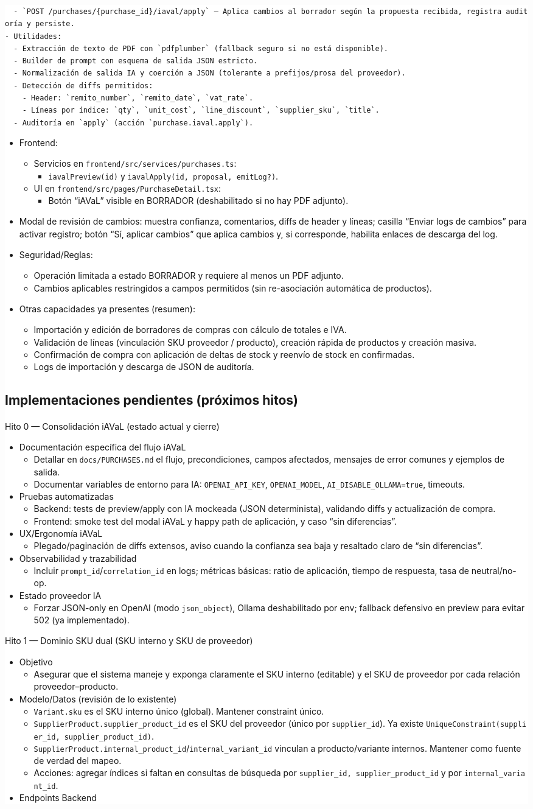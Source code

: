       - `POST /purchases/{purchase_id}/iaval/apply` — Aplica cambios al borrador según la propuesta recibida, registra auditoría y persiste.
    - Utilidades:
      - Extracción de texto de PDF con `pdfplumber` (fallback seguro si no está disponible).
      - Builder de prompt con esquema de salida JSON estricto.
      - Normalización de salida IA y coerción a JSON (tolerante a prefijos/prosa del proveedor).
      - Detección de diffs permitidos:
        - Header: `remito_number`, `remito_date`, `vat_rate`.
        - Líneas por índice: `qty`, `unit_cost`, `line_discount`, `supplier_sku`, `title`.
      - Auditoría en `apply` (acción `purchase.iaval.apply`).
  - Frontend:
    - Servicios en `frontend/src/services/purchases.ts`:
      - `iavalPreview(id)` y `iavalApply(id, proposal, emitLog?)`.
    - UI en `frontend/src/pages/PurchaseDetail.tsx`:
      - Botón “iAVaL” visible en BORRADOR (deshabilitado si no hay PDF adjunto).
  - Modal de revisión de cambios: muestra confianza, comentarios, diffs de header y líneas; casilla “Enviar logs de cambios” para activar registro; botón “Sí, aplicar cambios” que aplica cambios y, si corresponde, habilita enlaces de descarga del log.
  - Seguridad/Reglas:
    - Operación limitada a estado BORRADOR y requiere al menos un PDF adjunto.
    - Cambios aplicables restringidos a campos permitidos (sin re-asociación automática de productos).

- Otras capacidades ya presentes (resumen):
  - Importación y edición de borradores de compras con cálculo de totales e IVA.
  - Validación de líneas (vinculación SKU proveedor / producto), creación rápida de productos y creación masiva.
  - Confirmación de compra con aplicación de deltas de stock y reenvío de stock en confirmadas.
  - Logs de importación y descarga de JSON de auditoría.

## Implementaciones pendientes (próximos hitos)

Hito 0 — Consolidación iAVaL (estado actual y cierre)
- Documentación específica del flujo iAVaL
  - Detallar en `docs/PURCHASES.md` el flujo, precondiciones, campos afectados, mensajes de error comunes y ejemplos de salida.
  - Documentar variables de entorno para IA: `OPENAI_API_KEY`, `OPENAI_MODEL`, `AI_DISABLE_OLLAMA=true`, timeouts.
- Pruebas automatizadas
  - Backend: tests de preview/apply con IA mockeada (JSON determinista), validando diffs y actualización de compra.
  - Frontend: smoke test del modal iAVaL y happy path de aplicación, y caso “sin diferencias”.
- UX/Ergonomía iAVaL
  - Plegado/paginación de diffs extensos, aviso cuando la confianza sea baja y resaltado claro de “sin diferencias”.
- Observabilidad y trazabilidad
  - Incluir `prompt_id`/`correlation_id` en logs; métricas básicas: ratio de aplicación, tiempo de respuesta, tasa de neutral/no-op.
- Estado proveedor IA
  - Forzar JSON-only en OpenAI (modo `json_object`), Ollama deshabilitado por env; fallback defensivo en preview para evitar 502 (ya implementado).

Hito 1 — Dominio SKU dual (SKU interno y SKU de proveedor)
- Objetivo
  - Asegurar que el sistema maneje y exponga claramente el SKU interno (editable) y el SKU de proveedor por cada relación proveedor–producto.
- Modelo/Datos (revisión de lo existente)
  - `Variant.sku` es el SKU interno único (global). Mantener constraint único.
  - `SupplierProduct.supplier_product_id` es el SKU del proveedor (único por `supplier_id`). Ya existe `UniqueConstraint(supplier_id, supplier_product_id)`.
  - `SupplierProduct.internal_product_id`/`internal_variant_id` vinculan a producto/variante internos. Mantener como fuente de verdad del mapeo.
  - Acciones: agregar índices si faltan en consultas de búsqueda por `supplier_id, supplier_product_id` y por `internal_variant_id`.
- Endpoints Backend